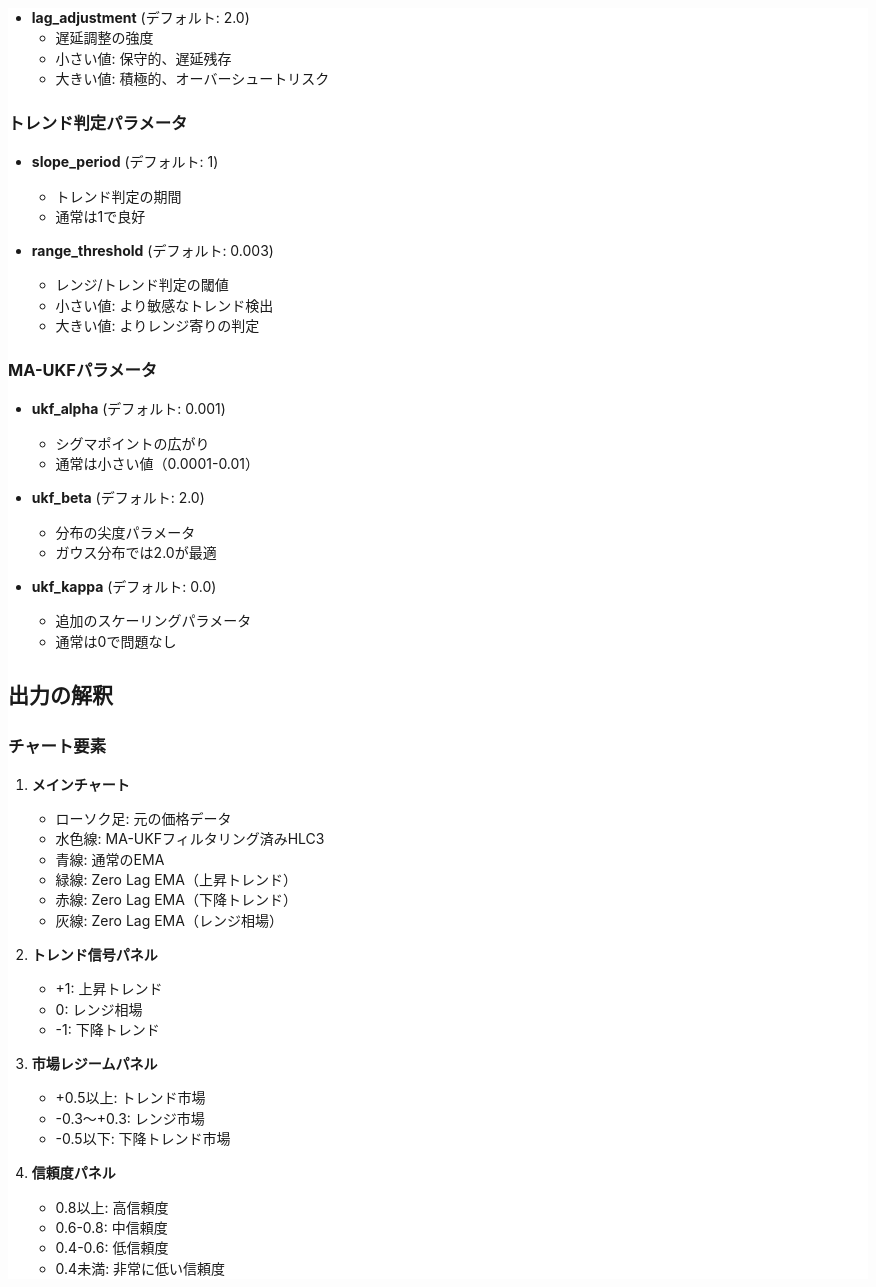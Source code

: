 - **lag_adjustment** (デフォルト: 2.0)
  - 遅延調整の強度
  - 小さい値: 保守的、遅延残存
  - 大きい値: 積極的、オーバーシュートリスク

### トレンド判定パラメータ

- **slope_period** (デフォルト: 1)
  - トレンド判定の期間
  - 通常は1で良好

- **range_threshold** (デフォルト: 0.003)
  - レンジ/トレンド判定の閾値
  - 小さい値: より敏感なトレンド検出
  - 大きい値: よりレンジ寄りの判定

### MA-UKFパラメータ

- **ukf_alpha** (デフォルト: 0.001)
  - シグマポイントの広がり
  - 通常は小さい値（0.0001-0.01）

- **ukf_beta** (デフォルト: 2.0)
  - 分布の尖度パラメータ
  - ガウス分布では2.0が最適

- **ukf_kappa** (デフォルト: 0.0)
  - 追加のスケーリングパラメータ
  - 通常は0で問題なし

## 出力の解釈

### チャート要素

1. **メインチャート**
   - ローソク足: 元の価格データ
   - 水色線: MA-UKFフィルタリング済みHLC3
   - 青線: 通常のEMA
   - 緑線: Zero Lag EMA（上昇トレンド）
   - 赤線: Zero Lag EMA（下降トレンド）
   - 灰線: Zero Lag EMA（レンジ相場）

2. **トレンド信号パネル**
   - +1: 上昇トレンド
   - 0: レンジ相場
   - -1: 下降トレンド

3. **市場レジームパネル**
   - +0.5以上: トレンド市場
   - -0.3～+0.3: レンジ市場
   - -0.5以下: 下降トレンド市場

4. **信頼度パネル**
   - 0.8以上: 高信頼度
   - 0.6-0.8: 中信頼度
   - 0.4-0.6: 低信頼度
   - 0.4未満: 非常に低い信頼度

